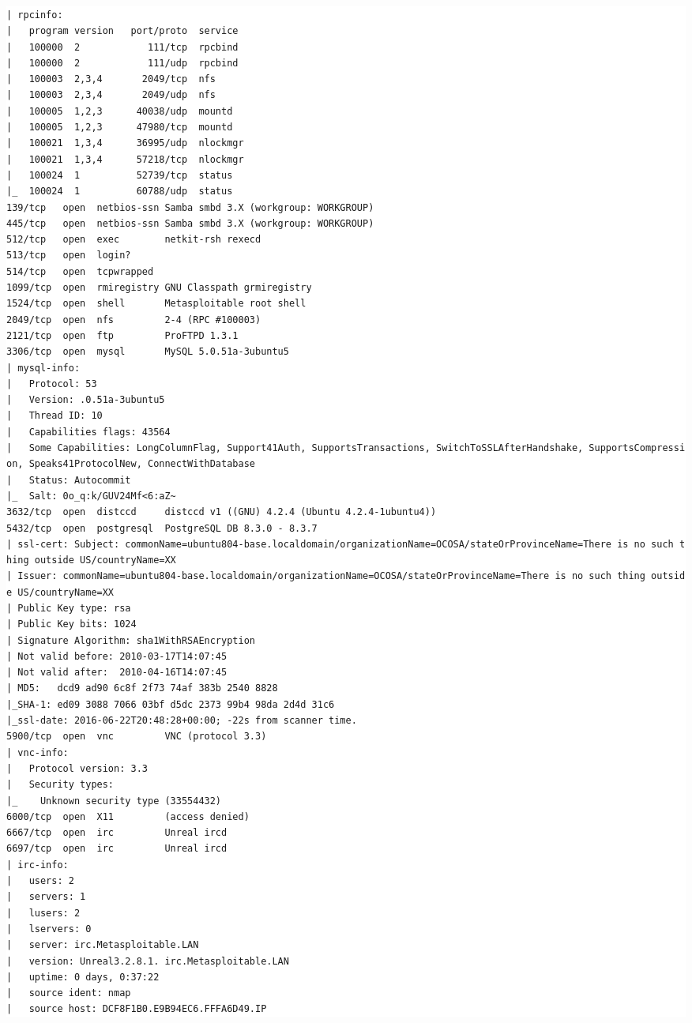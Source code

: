 ```
| rpcinfo: 
|   program version   port/proto  service
|   100000  2            111/tcp  rpcbind
|   100000  2            111/udp  rpcbind
|   100003  2,3,4       2049/tcp  nfs
|   100003  2,3,4       2049/udp  nfs
|   100005  1,2,3      40038/udp  mountd
|   100005  1,2,3      47980/tcp  mountd
|   100021  1,3,4      36995/udp  nlockmgr
|   100021  1,3,4      57218/tcp  nlockmgr
|   100024  1          52739/tcp  status
|_  100024  1          60788/udp  status
139/tcp   open  netbios-ssn Samba smbd 3.X (workgroup: WORKGROUP)
445/tcp   open  netbios-ssn Samba smbd 3.X (workgroup: WORKGROUP)
512/tcp   open  exec        netkit-rsh rexecd
513/tcp   open  login?
514/tcp   open  tcpwrapped
1099/tcp  open  rmiregistry GNU Classpath grmiregistry
1524/tcp  open  shell       Metasploitable root shell
2049/tcp  open  nfs         2-4 (RPC #100003)
2121/tcp  open  ftp         ProFTPD 1.3.1
3306/tcp  open  mysql       MySQL 5.0.51a-3ubuntu5
| mysql-info: 
|   Protocol: 53
|   Version: .0.51a-3ubuntu5
|   Thread ID: 10
|   Capabilities flags: 43564
|   Some Capabilities: LongColumnFlag, Support41Auth, SupportsTransactions, SwitchToSSLAfterHandshake, SupportsCompression, Speaks41ProtocolNew, ConnectWithDatabase
|   Status: Autocommit
|_  Salt: 0o_q:k/GUV24Mf<6:aZ~
3632/tcp  open  distccd     distccd v1 ((GNU) 4.2.4 (Ubuntu 4.2.4-1ubuntu4))
5432/tcp  open  postgresql  PostgreSQL DB 8.3.0 - 8.3.7
| ssl-cert: Subject: commonName=ubuntu804-base.localdomain/organizationName=OCOSA/stateOrProvinceName=There is no such thing outside US/countryName=XX
| Issuer: commonName=ubuntu804-base.localdomain/organizationName=OCOSA/stateOrProvinceName=There is no such thing outside US/countryName=XX
| Public Key type: rsa
| Public Key bits: 1024
| Signature Algorithm: sha1WithRSAEncryption
| Not valid before: 2010-03-17T14:07:45
| Not valid after:  2010-04-16T14:07:45
| MD5:   dcd9 ad90 6c8f 2f73 74af 383b 2540 8828
|_SHA-1: ed09 3088 7066 03bf d5dc 2373 99b4 98da 2d4d 31c6
|_ssl-date: 2016-06-22T20:48:28+00:00; -22s from scanner time.
5900/tcp  open  vnc         VNC (protocol 3.3)
| vnc-info: 
|   Protocol version: 3.3
|   Security types: 
|_    Unknown security type (33554432)
6000/tcp  open  X11         (access denied)
6667/tcp  open  irc         Unreal ircd
6697/tcp  open  irc         Unreal ircd
| irc-info: 
|   users: 2
|   servers: 1
|   lusers: 2
|   lservers: 0
|   server: irc.Metasploitable.LAN
|   version: Unreal3.2.8.1. irc.Metasploitable.LAN 
|   uptime: 0 days, 0:37:22
|   source ident: nmap
|   source host: DCF8F1B0.E9B94EC6.FFFA6D49.IP
```